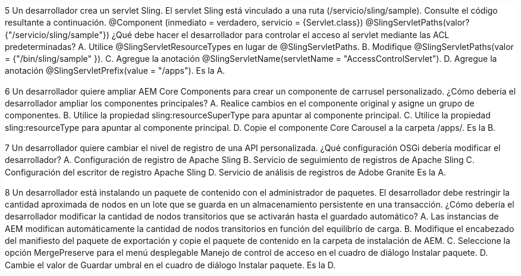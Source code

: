 5
Un desarrollador crea un servlet Sling. El servlet Sling está vinculado a una ruta (/servicio/sling/sample). Consulte el código resultante a continuación.
@Component (inmediato = verdadero, servicio = {Servlet.class})
@SlingServletPaths(valor? {\"/servicio/sling/sample\"})
¿Qué debe hacer el desarrollador para controlar el acceso al servlet mediante las ACL predeterminadas?
A.
Utilice @SlingServletResourceTypes en lugar de @SlingServletPaths.
B.
Modifique @SlingServletPaths(valor = {\"/bin/sling/sample\" }).
C.
Agregue la anotación @SlingServletName(servletName = \"AccessControlServlet\").
D.
Agregue la anotación @SlingServletPrefix(value = \"/apps\").
Es la A.

6
Un desarrollador quiere ampliar AEM Core Components para crear un componente de carrusel personalizado.
¿Cómo debería el desarrollador ampliar los componentes principales?
A.
Realice cambios en el componente original y asigne un grupo de componentes.
B.
Utilice la propiedad sling:resourceSuperType para apuntar al componente principal.
C.
Utilice la propiedad sling:resourceType para apuntar al componente principal.
D.
Copie el componente Core Carousel a la carpeta /apps/<proyecto>.
Es la B.

7
Un desarrollador quiere cambiar el nivel de registro de una API personalizada.
¿Qué configuración OSGi debería modificar el desarrollador?
A.
Configuración de registro de Apache Sling
B.
Servicio de seguimiento de registros de Apache Sling
C.
Configuración del escritor de registro Apache Sling
D.
Servicio de análisis de registros de Adobe Granite
Es la A.

8
Un desarrollador está instalando un paquete de contenido con el administrador de paquetes. El desarrollador debe restringir la cantidad aproximada de nodos en un lote que se guarda en un almacenamiento persistente en una transacción.
¿Cómo debería el desarrollador modificar la cantidad de nodos transitorios que se activarán hasta el guardado automático?
A.
Las instancias de AEM modifican automáticamente la cantidad de nodos transitorios en función del equilibrio de carga.
B.
Modifique el encabezado del manifiesto del paquete de exportación y copie el paquete de contenido en la carpeta de instalación de AEM.
C.
Seleccione la opción MergePreserve para el menú desplegable Manejo de control de acceso en el cuadro de diálogo Instalar paquete.
D.
Cambie el valor de Guardar umbral en el cuadro de diálogo Instalar paquete.
Es la D.
